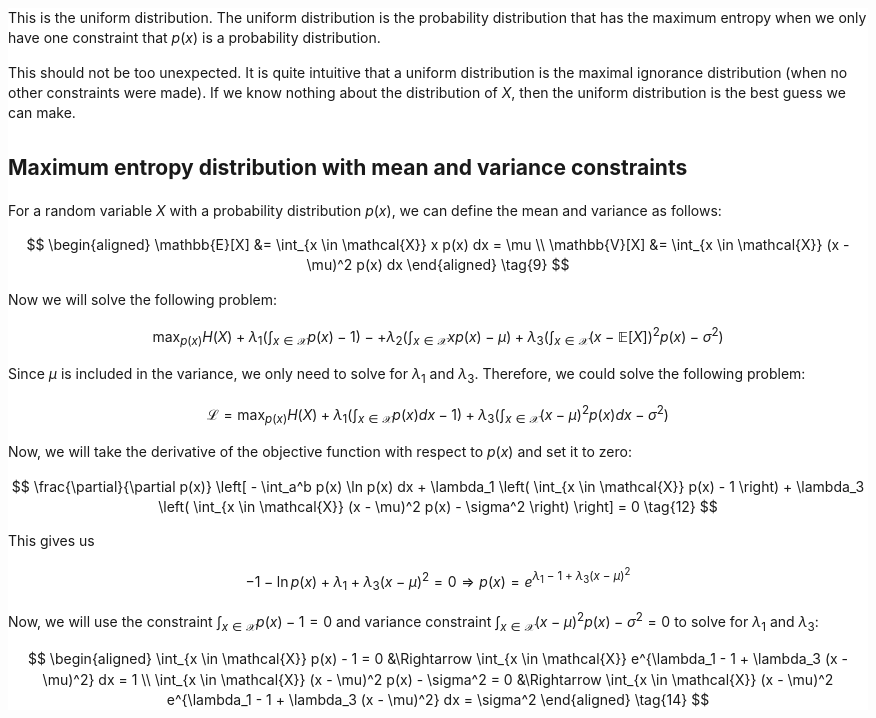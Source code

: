 This is the uniform distribution. The uniform distribution is the probability distribution that has the maximum entropy when we only have one constraint that $p(x)$ is a probability distribution.

This should not be too unexpected. It is quite intuitive that a uniform distribution is the maximal ignorance distribution (when no other constraints were made). If we know nothing about the distribution of $X$, then the uniform distribution is the best guess we can make.

## Maximum entropy distribution with mean and variance constraints

For a random variable $X$ with a probability distribution $p(x)$, we can define the mean and variance as follows:

$$
\begin{aligned}
\mathbb{E}[X] &= \int_{x \in \mathcal{X}} x p(x) dx  = \mu \\
\mathbb{V}[X] &= \int_{x \in \mathcal{X}} (x - \mu)^2 p(x) dx
\end{aligned} \tag{9}
$$

Now we will solve the following problem:

$$
\max_{p(x)} H(X) + \lambda_1 \left( \int_{x \in \mathcal{X}} p(x) - 1 \right) -+ \lambda_2 \left( \int_{x \in \mathcal{X}} x p(x) - \mu \right) + \lambda_3 \left( \int_{x \in \mathcal{X}} (x - \mathbb{E}[X])^2 p(x) - \sigma^2 \right) \tag{10}
$$

Since $\mu$ is included in the variance, we only need to solve for $\lambda_1$ and $\lambda_3$. Therefore, we could solve the following problem:

$$
\mathcal{L} =  \max_{p(x)} H(X) + \lambda_1 \left( \int_{x \in \mathcal{X}} p(x) dx - 1 \right) + \lambda_3 \left( \int_{x \in \mathcal{X}} (x - \mu)^2 p(x) dx - \sigma^2 \right) \tag{11}
$$

Now, we will take the derivative of the objective function with respect to $p(x)$ and set it to zero:

$$
\frac{\partial}{\partial p(x)} \left[ - \int_a^b p(x) \ln p(x) dx + \lambda_1 \left( \int_{x \in \mathcal{X}} p(x) - 1 \right) + \lambda_3 \left( \int_{x \in \mathcal{X}} (x - \mu)^2 p(x) - \sigma^2 \right) \right] = 0 \tag{12}
$$

This  gives us 

$$
-1 - \ln p(x) + \lambda_1 + \lambda_3 (x - \mu)^2 = 0 \Rightarrow p(x) = e^{ \lambda_1 - 1 + \lambda_3 (x - \mu)^2} \tag{13}
$$

Now, we will use the constraint $\int_{x \in \mathcal{X}} p(x) - 1 = 0$ and variance constraint $\int_{x \in \mathcal{X}} (x - \mu)^2 p(x) - \sigma^2 = 0$ to solve for $\lambda_1$ and $\lambda_3$:

$$
\begin{aligned}
\int_{x \in \mathcal{X}} p(x) - 1 =  0 &\Rightarrow \int_{x \in \mathcal{X}} e^{\lambda_1 - 1 + \lambda_3 (x - \mu)^2} dx = 1  \\
\int_{x \in \mathcal{X}} (x - \mu)^2 p(x) - \sigma^2 = 0 &\Rightarrow \int_{x \in \mathcal{X}} (x - \mu)^2 e^{\lambda_1 - 1 + \lambda_3 (x - \mu)^2} dx = \sigma^2
\end{aligned} \tag{14}
$$
